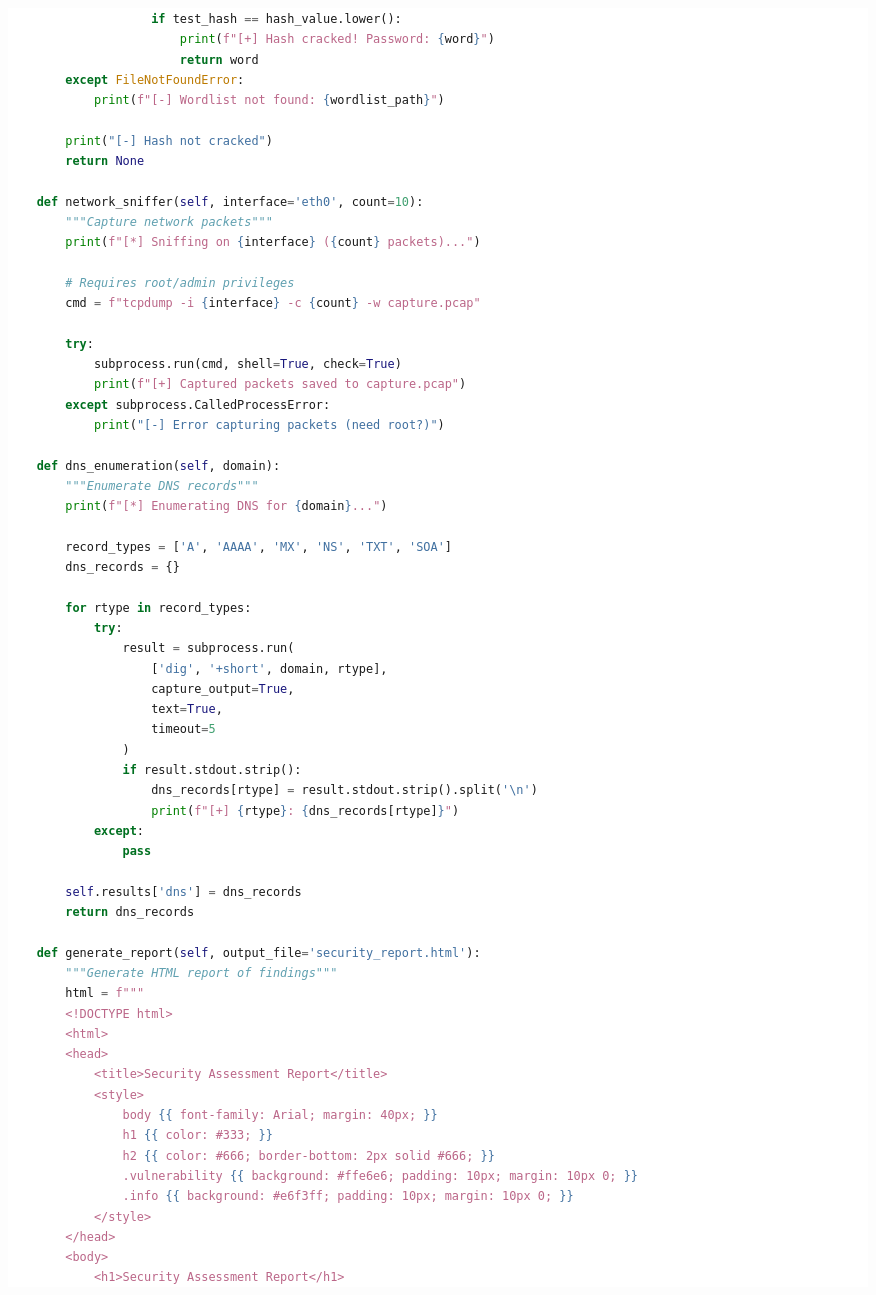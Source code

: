 ```python
                    if test_hash == hash_value.lower():
                        print(f"[+] Hash cracked! Password: {word}")
                        return word
        except FileNotFoundError:
            print(f"[-] Wordlist not found: {wordlist_path}")
        
        print("[-] Hash not cracked")
        return None
    
    def network_sniffer(self, interface='eth0', count=10):
        """Capture network packets"""
        print(f"[*] Sniffing on {interface} ({count} packets)...")
        
        # Requires root/admin privileges
        cmd = f"tcpdump -i {interface} -c {count} -w capture.pcap"
        
        try:
            subprocess.run(cmd, shell=True, check=True)
            print(f"[+] Captured packets saved to capture.pcap")
        except subprocess.CalledProcessError:
            print("[-] Error capturing packets (need root?)")
    
    def dns_enumeration(self, domain):
        """Enumerate DNS records"""
        print(f"[*] Enumerating DNS for {domain}...")
        
        record_types = ['A', 'AAAA', 'MX', 'NS', 'TXT', 'SOA']
        dns_records = {}
        
        for rtype in record_types:
            try:
                result = subprocess.run(
                    ['dig', '+short', domain, rtype],
                    capture_output=True,
                    text=True,
                    timeout=5
                )
                if result.stdout.strip():
                    dns_records[rtype] = result.stdout.strip().split('\n')
                    print(f"[+] {rtype}: {dns_records[rtype]}")
            except:
                pass
        
        self.results['dns'] = dns_records
        return dns_records
    
    def generate_report(self, output_file='security_report.html'):
        """Generate HTML report of findings"""
        html = f"""
        <!DOCTYPE html>
        <html>
        <head>
            <title>Security Assessment Report</title>
            <style>
                body {{ font-family: Arial; margin: 40px; }}
                h1 {{ color: #333; }}
                h2 {{ color: #666; border-bottom: 2px solid #666; }}
                .vulnerability {{ background: #ffe6e6; padding: 10px; margin: 10px 0; }}
                .info {{ background: #e6f3ff; padding: 10px; margin: 10px 0; }}
            </style>
        </head>
        <body>
            <h1>Security Assessment Report</h1>
```